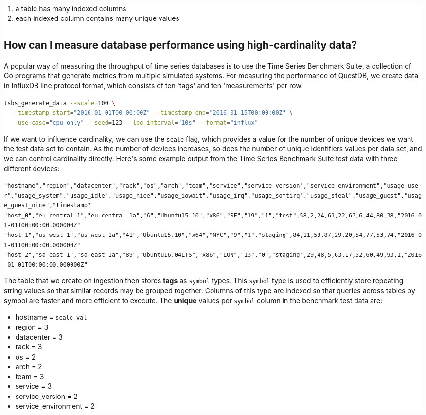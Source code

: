 1. a table has many indexed columns
2. each indexed column contains many unique values

## How can I measure database performance using high-cardinality data?

A popular way of measuring the throughput of time series databases is to use the
Time Series Benchmark Suite, a collection of Go programs that generate metrics
from multiple simulated systems. For measuring the performance of QuestDB, we
create data in InfluxDB line protocol format, which consists of ten 'tags' and
ten 'measurements' per row.

```bash
tsbs_generate_data --scale=100 \
  --timestamp-start="2016-01-01T00:00:00Z" --timestamp-end="2016-01-15T00:00:00Z" \
  --use-case="cpu-only" --seed=123 --log-interval="10s" --format="influx"
```

If we want to influence cardinality, we can use the `scale` flag, which provides
a value for the number of unique devices we want the test data set to contain.
As the number of devices increases, so does the number of unique identifiers
values per data set, and we can control cardinality directly. Here's some
example output from the Time Series Benchmark Suite test data with three
different devices:

```csv
"hostname","region","datacenter","rack","os","arch","team","service","service_version","service_environment","usage_user","usage_system","usage_idle","usage_nice","usage_iowait","usage_irq","usage_softirq","usage_steal","usage_guest","usage_guest_nice","timestamp"
"host_0","eu-central-1","eu-central-1a","6","Ubuntu15.10","x86","SF","19","1","test",58,2,24,61,22,63,6,44,80,38,"2016-01-01T00:00:00.000000Z"
"host_1","us-west-1","us-west-1a","41","Ubuntu15.10","x64","NYC","9","1","staging",84,11,53,87,29,20,54,77,53,74,"2016-01-01T00:00:00.000000Z"
"host_2","sa-east-1","sa-east-1a","89","Ubuntu16.04LTS","x86","LON","13","0","staging",29,48,5,63,17,52,60,49,93,1,"2016-01-01T00:00:00.000000Z"
```

The table that we create on ingestion then stores **tags** as `symbol` types.
This `symbol` type is used to efficiently store repeating string values so that
similar records may be grouped together. Columns of this type are indexed so
that queries across tables by symbol are faster and more efficient to execute.
The **unique** values per `symbol` column in the benchmark test data are:

- hostname = `scale_val`
- region = 3
- datacenter = 3
- rack = 3
- os = 2
- arch = 2
- team = 3
- service = 3
- service_version = 2
- service_environment = 2
